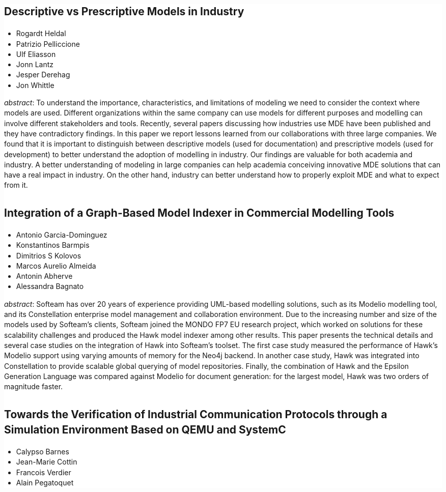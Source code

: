 ## Descriptive vs Prescriptive Models in Industry
- Rogardt Heldal
- Patrizio Pelliccione
- Ulf Eliasson
- Jonn Lantz
- Jesper Derehag
- Jon Whittle

*abstract*:
To understand the importance, characteristics, and limitations of modeling we need to consider the context where models are used. Different organizations within the same company can use models for different purposes and modelling can involve different stakeholders and tools. Recently, several papers discussing how industries use MDE have been published and they have contradictory findings. In this paper we report lessons learned from our collaborations with three large companies. We found that it is important to distinguish between descriptive models (used for documentation) and prescriptive models (used for development) to better understand the adoption of modelling in industry. Our findings are valuable for both academia and industry. A better understanding of modeling in large companies can help academia conceiving innovative MDE solutions that can have a real impact in industry. On the other hand, industry can better understand how to properly exploit MDE and what to expect from it.

## Integration of a Graph-Based Model Indexer in Commercial Modelling Tools
- Antonio Garcia-Dominguez
- Konstantinos Barmpis
- Dimitrios S Kolovos
- Marcos Aurelio Almeida
- Antonin Abherve
- Alessandra Bagnato

*abstract*:
Softeam has over 20 years of experience providing UML-based modelling solutions, such as its Modelio modelling tool, and its Constellation enterprise model management and collaboration environment. Due to the increasing number and size of the models used by Softeam’s clients, Softeam joined the MONDO FP7 EU research project, which worked on solutions for these scalability challenges and produced the Hawk model indexer among other results. This paper presents the technical details and several case studies on the integration of Hawk into Softeam’s toolset. The first case study measured the performance of Hawk’s Modelio support using varying amounts of memory for the Neo4j backend. In another case study, Hawk was integrated into Constellation to provide scalable global querying of model repositories. Finally, the combination of Hawk and the Epsilon Generation Language was compared against Modelio for document generation: for the largest model, Hawk was two orders of magnitude faster.

## Towards the Verification of Industrial Communication Protocols through a Simulation Environment Based on QEMU and SystemC
- Calypso Barnes
- Jean-Marie Cottin
- Francois Verdier
- Alain Pegatoquet
